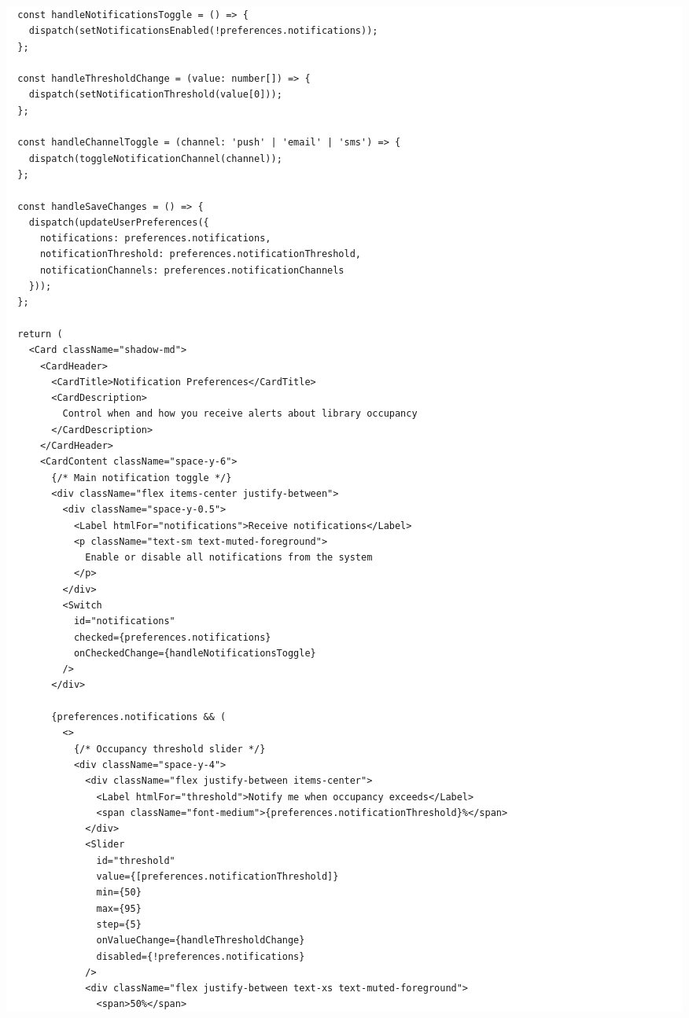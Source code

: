 ```tsx
  const handleNotificationsToggle = () => {
    dispatch(setNotificationsEnabled(!preferences.notifications));
  };
  
  const handleThresholdChange = (value: number[]) => {
    dispatch(setNotificationThreshold(value[0]));
  };
  
  const handleChannelToggle = (channel: 'push' | 'email' | 'sms') => {
    dispatch(toggleNotificationChannel(channel));
  };
  
  const handleSaveChanges = () => {
    dispatch(updateUserPreferences({
      notifications: preferences.notifications,
      notificationThreshold: preferences.notificationThreshold,
      notificationChannels: preferences.notificationChannels
    }));
  };
  
  return (
    <Card className="shadow-md">
      <CardHeader>
        <CardTitle>Notification Preferences</CardTitle>
        <CardDescription>
          Control when and how you receive alerts about library occupancy
        </CardDescription>
      </CardHeader>
      <CardContent className="space-y-6">
        {/* Main notification toggle */}
        <div className="flex items-center justify-between">
          <div className="space-y-0.5">
            <Label htmlFor="notifications">Receive notifications</Label>
            <p className="text-sm text-muted-foreground">
              Enable or disable all notifications from the system
            </p>
          </div>
          <Switch
            id="notifications"
            checked={preferences.notifications}
            onCheckedChange={handleNotificationsToggle}
          />
        </div>
        
        {preferences.notifications && (
          <>
            {/* Occupancy threshold slider */}
            <div className="space-y-4">
              <div className="flex justify-between items-center">
                <Label htmlFor="threshold">Notify me when occupancy exceeds</Label>
                <span className="font-medium">{preferences.notificationThreshold}%</span>
              </div>
              <Slider
                id="threshold"
                value={[preferences.notificationThreshold]}
                min={50}
                max={95}
                step={5}
                onValueChange={handleThresholdChange}
                disabled={!preferences.notifications}
              />
              <div className="flex justify-between text-xs text-muted-foreground">
                <span>50%</span>
```